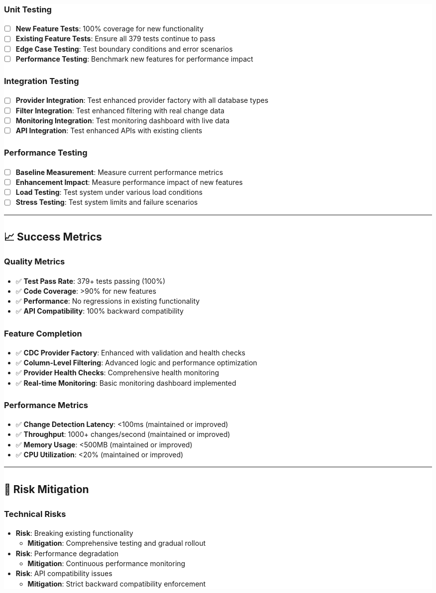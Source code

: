 ### **Unit Testing**
- [ ] **New Feature Tests**: 100% coverage for new functionality
- [ ] **Existing Feature Tests**: Ensure all 379 tests continue to pass
- [ ] **Edge Case Testing**: Test boundary conditions and error scenarios
- [ ] **Performance Testing**: Benchmark new features for performance impact

### **Integration Testing**
- [ ] **Provider Integration**: Test enhanced provider factory with all database types
- [ ] **Filter Integration**: Test enhanced filtering with real change data
- [ ] **Monitoring Integration**: Test monitoring dashboard with live data
- [ ] **API Integration**: Test enhanced APIs with existing clients

### **Performance Testing**
- [ ] **Baseline Measurement**: Measure current performance metrics
- [ ] **Enhancement Impact**: Measure performance impact of new features
- [ ] **Load Testing**: Test system under various load conditions
- [ ] **Stress Testing**: Test system limits and failure scenarios

---

## 📈 **Success Metrics**

### **Quality Metrics**
- ✅ **Test Pass Rate**: 379+ tests passing (100%)
- ✅ **Code Coverage**: >90% for new features
- ✅ **Performance**: No regressions in existing functionality
- ✅ **API Compatibility**: 100% backward compatibility

### **Feature Completion**
- ✅ **CDC Provider Factory**: Enhanced with validation and health checks
- ✅ **Column-Level Filtering**: Advanced logic and performance optimization
- ✅ **Provider Health Checks**: Comprehensive health monitoring
- ✅ **Real-time Monitoring**: Basic monitoring dashboard implemented

### **Performance Metrics**
- ✅ **Change Detection Latency**: <100ms (maintained or improved)
- ✅ **Throughput**: 1000+ changes/second (maintained or improved)
- ✅ **Memory Usage**: <500MB (maintained or improved)
- ✅ **CPU Utilization**: <20% (maintained or improved)

---

## 🚨 **Risk Mitigation**

### **Technical Risks**
- **Risk**: Breaking existing functionality
  - **Mitigation**: Comprehensive testing and gradual rollout
- **Risk**: Performance degradation
  - **Mitigation**: Continuous performance monitoring
- **Risk**: API compatibility issues
  - **Mitigation**: Strict backward compatibility enforcement

